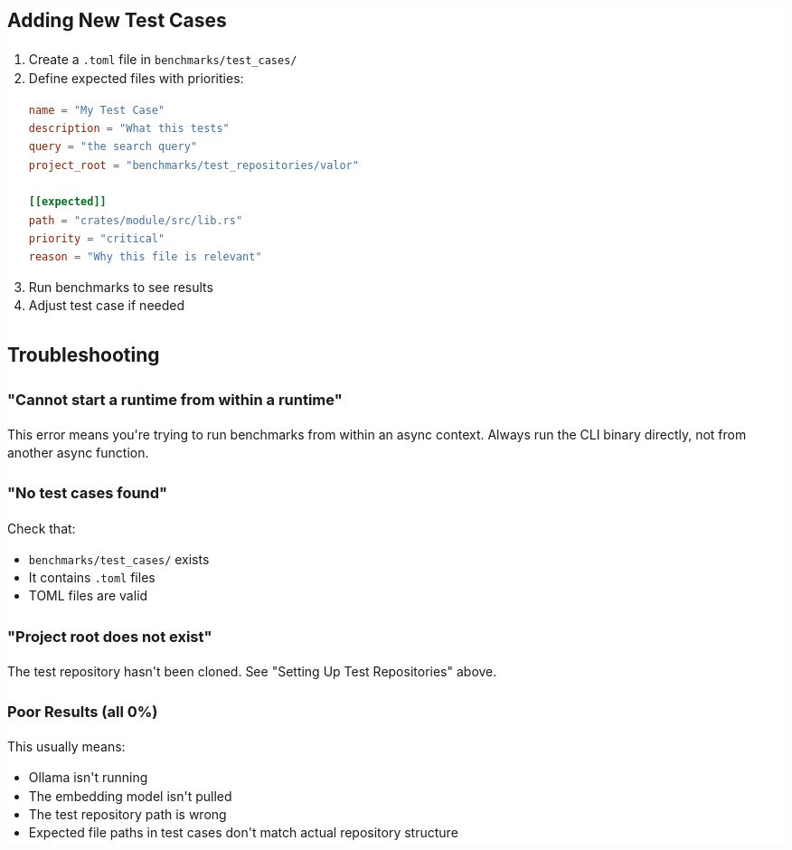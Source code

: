 ## Adding New Test Cases

1. Create a `.toml` file in `benchmarks/test_cases/`
2. Define expected files with priorities:
   ```toml
   name = "My Test Case"
   description = "What this tests"
   query = "the search query"
   project_root = "benchmarks/test_repositories/valor"

   [[expected]]
   path = "crates/module/src/lib.rs"
   priority = "critical"
   reason = "Why this file is relevant"
   ```
3. Run benchmarks to see results
4. Adjust test case if needed

## Troubleshooting

### "Cannot start a runtime from within a runtime"

This error means you're trying to run benchmarks from within an async context. Always run the CLI binary directly, not from another async function.

### "No test cases found"

Check that:
- `benchmarks/test_cases/` exists
- It contains `.toml` files
- TOML files are valid

### "Project root does not exist"

The test repository hasn't been cloned. See "Setting Up Test Repositories" above.

### Poor Results (all 0%)

This usually means:
- Ollama isn't running
- The embedding model isn't pulled
- The test repository path is wrong
- Expected file paths in test cases don't match actual repository structure
